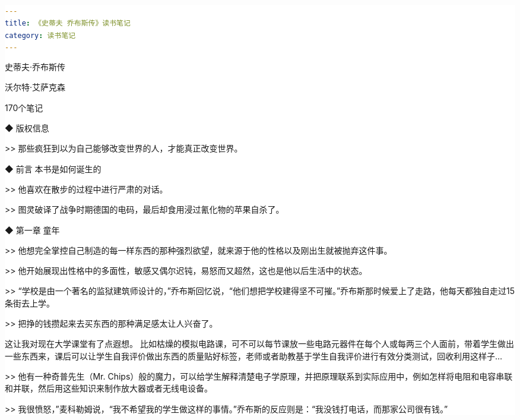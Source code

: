 ```yaml
---
title: 《史蒂夫 乔布斯传》读书笔记
category: 读书笔记
---
```






史蒂夫·乔布斯传

沃尔特·艾萨克森

170个笔记

 

 

◆ 版权信息

 

\>> 那些疯狂到以为自己能够改变世界的人，才能真正改变世界。

 

 

◆ 前言 本书是如何诞生的

 

\>> 他喜欢在散步的过程中进行严肃的对话。

 

\>> 图灵破译了战争时期德国的电码，最后却食用浸过氰化物的苹果自杀了。

 

 

◆ 第一章 童年

 

\>> 他想完全掌控自己制造的每一样东西的那种强烈欲望，就来源于他的性格以及刚出生就被抛弃这件事。

 

\>> 他开始展现出性格中的多面性，敏感又偶尔迟钝，易怒而又超然，这也是他以后生活中的状态。

 

\>> “学校是由一个著名的监狱建筑师设计的，”乔布斯回忆说，“他们想把学校建得坚不可摧。”乔布斯那时候爱上了走路，他每天都独自走过15条街去上学。

 

\>> 把挣的钱攒起来去买东西的那种满足感太让人兴奋了。

 

这让我对现在大学课堂有了点遐想。   比如枯燥的模拟电路课，可不可以每节课放一些电路元器件在每个人或每两三个人面前，带着学生做出一些东西来，课后可以让学生自我评价做出东西的质量贴好标签，老师或者助教基于学生自我评价进行有效分类测试，回收利用这样子…

\>> 他有一种奇普先生（Mr. Chips）般的魔力，可以给学生解释清楚电子学原理，并把原理联系到实际应用中，例如怎样将电阻和电容串联和并联，然后用这些知识来制作放大器或者无线电设备。

 

\>> 我很愤怒，”麦科勒姆说，“我不希望我的学生做这样的事情。”乔布斯的反应则是：“我没钱打电话，而那家公司很有钱。”
